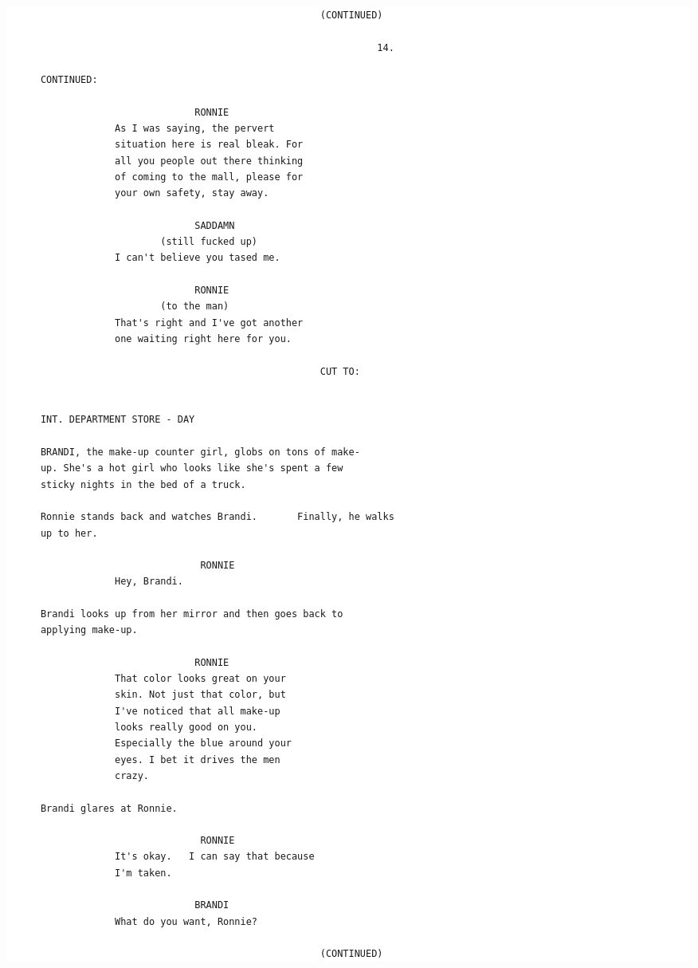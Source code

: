                                                            (CONTINUED)
          
                                                                     14.
          
          CONTINUED:
          
                                     RONNIE
                       As I was saying, the pervert
                       situation here is real bleak. For
                       all you people out there thinking
                       of coming to the mall, please for
                       your own safety, stay away.
          
                                     SADDAMN
                               (still fucked up)
                       I can't believe you tased me.
          
                                     RONNIE
                               (to the man)
                       That's right and I've got another
                       one waiting right here for you.
          
                                                           CUT TO:
          
          
          INT. DEPARTMENT STORE - DAY                                       
          
          BRANDI, the make-up counter girl, globs on tons of make-          
          up. She's a hot girl who looks like she's spent a few             
          sticky nights in the bed of a truck.                              
          
          Ronnie stands back and watches Brandi.       Finally, he walks
          up to her.
          
                                      RONNIE                                
                       Hey, Brandi.                                         
          
          Brandi looks up from her mirror and then goes back to             
          applying make-up.                                                 
          
                                     RONNIE                                 
                       That color looks great on your                       
                       skin. Not just that color, but                       
                       I've noticed that all make-up                        
                       looks really good on you.                            
                       Especially the blue around your                      
                       eyes. I bet it drives the men                        
                       crazy.                                               
          
          Brandi glares at Ronnie.                                          
          
                                      RONNIE                                
                       It's okay.   I can say that because                  
                       I'm taken.                                           
          
                                     BRANDI                                 
                       What do you want, Ronnie?                            
          
                                                           (CONTINUED)
          
